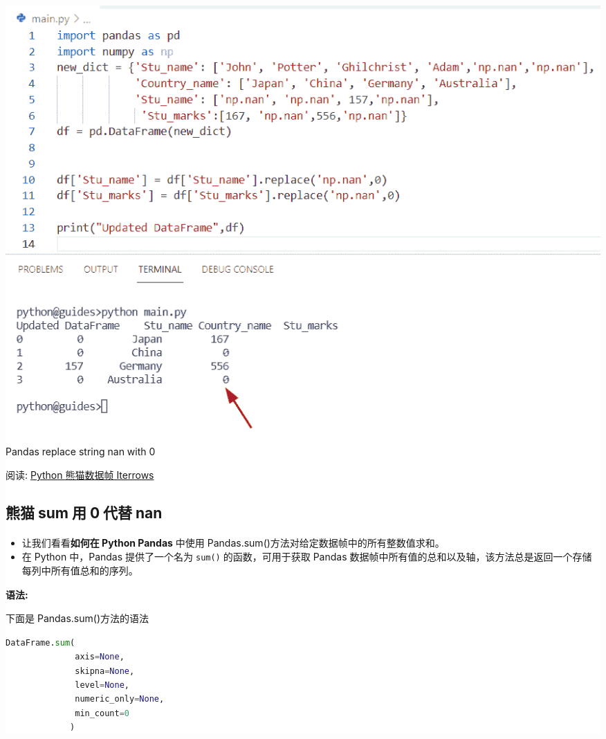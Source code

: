 ![Pandas replace string nan with 0](img/b5f994e5051fbe2fcbc1f6c7ed0ff01e.png "Pandas replace string nan with 0")

Pandas replace string nan with 0

阅读: [Python 熊猫数据帧 Iterrows](https://pythonguides.com/pandas-dataframe-iterrows/)

## 熊猫 sum 用 0 代替 nan

*   让我们看看**如何在 Python Pandas** 中使用 Pandas.sum()方法对给定数据帧中的所有整数值求和。
*   在 Python 中，Pandas 提供了一个名为 `sum()` 的函数，可用于获取 Pandas 数据帧中所有值的总和以及轴，该方法总是返回一个存储每列中所有值总和的序列。

**语法:**

下面是 Pandas.sum()方法的语法

```py
DataFrame.sum(
              axis=None,
              skipna=None,
              level=None,
              numeric_only=None,
              min_count=0
             )
```
